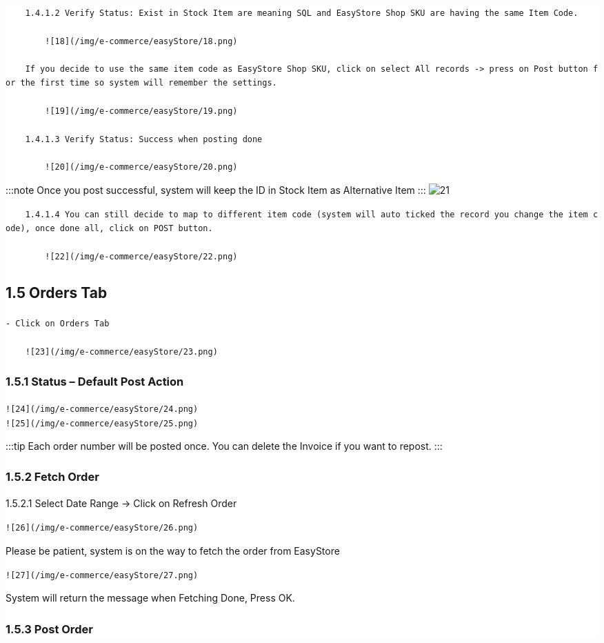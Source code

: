         1.4.1.2 Verify Status: Exist in Stock Item are meaning SQL and EasyStore Shop SKU are having the same Item Code.

            ![18](/img/e-commerce/easyStore/18.png)

        If you decide to use the same item code as EasyStore Shop SKU, click on select All records -> press on Post button for the first time so system will remember the settings.

            ![19](/img/e-commerce/easyStore/19.png)

        1.4.1.3 Verify Status: Success when posting done

            ![20](/img/e-commerce/easyStore/20.png)

:::note
Once you post successful, system will keep the ID in Stock Item as Alternative Item
:::
![21](/img/e-commerce/easyStore/21.png)

        1.4.1.4 You can still decide to map to different item code (system will auto ticked the record you change the item code), once done all, click on POST button.

            ![22](/img/e-commerce/easyStore/22.png)

## 1.5 Orders Tab

    - Click on Orders Tab

        ![23](/img/e-commerce/easyStore/23.png)

### 1.5.1 Status – Default Post Action

    ![24](/img/e-commerce/easyStore/24.png)
    ![25](/img/e-commerce/easyStore/25.png)

:::tip
Each order number will be posted once. You can delete the Invoice if you want to repost.
:::

### 1.5.2 Fetch Order

1.5.2.1 Select Date Range -> Click on Refresh Order

    ![26](/img/e-commerce/easyStore/26.png)

Please be patient, system is on the way to fetch the order from EasyStore

    ![27](/img/e-commerce/easyStore/27.png)

System will return the message when Fetching Done, Press OK.

### 1.5.3 Post Order
